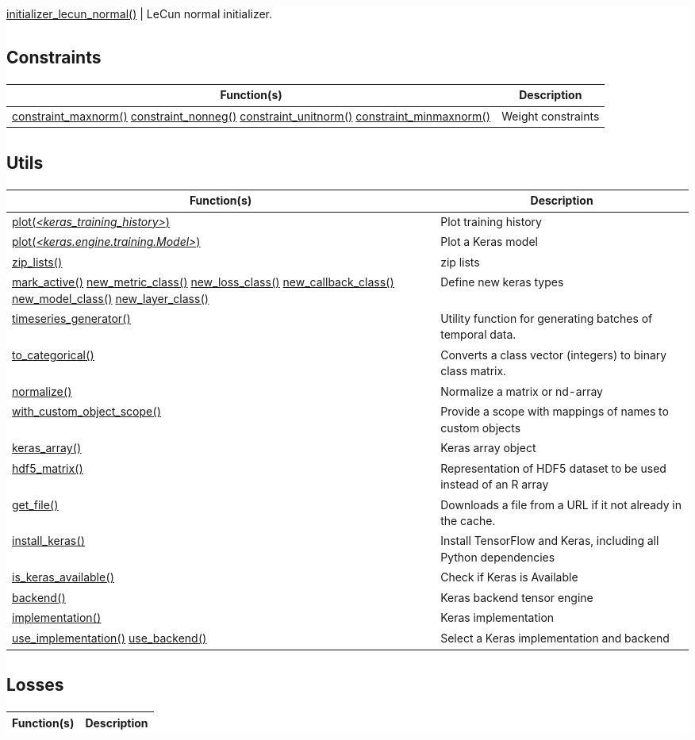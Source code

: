 [initializer_lecun_normal()](/packages/keras/latest/reference/initializer_lecun_normal.html) | LeCun normal initializer.

## Constraints

Function(s) | Description
------------- |----------------
[constraint_maxnorm()](/packages/keras/latest/reference/constraints.html) [constraint_nonneg()](/packages/keras/latest/reference/constraints.html) [constraint_unitnorm()](/packages/keras/latest/reference/constraints.html) [constraint_minmaxnorm()](/packages/keras/latest/reference/constraints.html) | Weight constraints

## Utils

Function(s) | Description
------------- |----------------
[plot(<i>&lt;keras_training_history&gt;</i>)](/packages/keras/latest/reference/plot.keras_training_history.html) | Plot training history
[plot(<i>&lt;keras.engine.training.Model&gt;</i>)](/packages/keras/latest/reference/plot.keras.engine.training.Model.html) | Plot a Keras model
[zip_lists()](/packages/keras/latest/reference/zip_lists.html) | zip lists
[mark_active()](/packages/keras/latest/reference/new-classes.html) [new_metric_class()](/packages/keras/latest/reference/new-classes.html) [new_loss_class()](/packages/keras/latest/reference/new-classes.html) [new_callback_class()](/packages/keras/latest/reference/new-classes.html) [new_model_class()](/packages/keras/latest/reference/new-classes.html) [new_layer_class()](/packages/keras/latest/reference/new-classes.html) | Define new keras types
[timeseries_generator()](/packages/keras/latest/reference/timeseries_generator.html) | Utility function for generating batches of temporal data.
[to_categorical()](/packages/keras/latest/reference/to_categorical.html) | Converts a class vector (integers) to binary class matrix.
[normalize()](/packages/keras/latest/reference/normalize.html) | Normalize a matrix or nd-array
[with_custom_object_scope()](/packages/keras/latest/reference/with_custom_object_scope.html) | Provide a scope with mappings of names to custom objects
[keras_array()](/packages/keras/latest/reference/keras_array.html) | Keras array object
[hdf5_matrix()](/packages/keras/latest/reference/hdf5_matrix.html) | Representation of HDF5 dataset to be used instead of an R array
[get_file()](/packages/keras/latest/reference/get_file.html) | Downloads a file from a URL if it not already in the cache.
[install_keras()](/packages/keras/latest/reference/install_keras.html) | Install TensorFlow and Keras, including all Python dependencies
[is_keras_available()](/packages/keras/latest/reference/is_keras_available.html) | Check if Keras is Available
[backend()](/packages/keras/latest/reference/backend.html) | Keras backend tensor engine
[implementation()](/packages/keras/latest/reference/implementation.html) | Keras implementation
[use_implementation()](/packages/keras/latest/reference/use_implementation.html) [use_backend()](/packages/keras/latest/reference/use_implementation.html) | Select a Keras implementation and backend

## Losses

Function(s) | Description
------------- |----------------